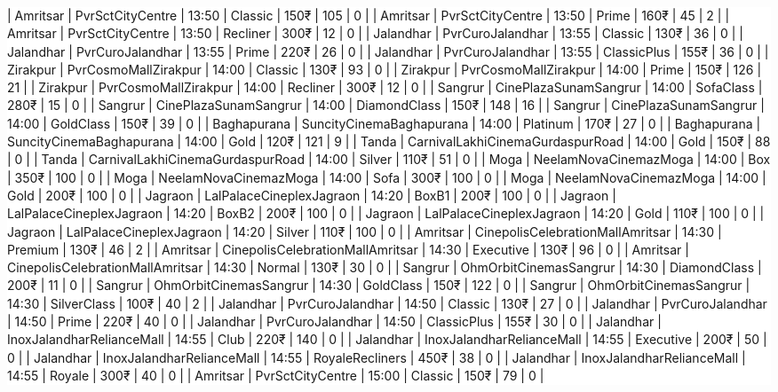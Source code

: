 | Amritsar       | PvrSctCityCentre                       | 13:50 | Classic          |  150₹ |      105 |      0 |
| Amritsar       | PvrSctCityCentre                       | 13:50 | Prime            |  160₹ |       45 |      2 |
| Amritsar       | PvrSctCityCentre                       | 13:50 | Recliner         |  300₹ |       12 |      0 |
| Jalandhar      | PvrCuroJalandhar                       | 13:55 | Classic          |  130₹ |       36 |      0 |
| Jalandhar      | PvrCuroJalandhar                       | 13:55 | Prime            |  220₹ |       26 |      0 |
| Jalandhar      | PvrCuroJalandhar                       | 13:55 | ClassicPlus      |  155₹ |       36 |      0 |
| Zirakpur       | PvrCosmoMallZirakpur                   | 14:00 | Classic          |  130₹ |       93 |      0 |
| Zirakpur       | PvrCosmoMallZirakpur                   | 14:00 | Prime            |  150₹ |      126 |     21 |
| Zirakpur       | PvrCosmoMallZirakpur                   | 14:00 | Recliner         |  300₹ |       12 |      0 |
| Sangrur        | CinePlazaSunamSangrur                  | 14:00 | SofaClass        |  280₹ |       15 |      0 |
| Sangrur        | CinePlazaSunamSangrur                  | 14:00 | DiamondClass     |  150₹ |      148 |     16 |
| Sangrur        | CinePlazaSunamSangrur                  | 14:00 | GoldClass        |  150₹ |       39 |      0 |
| Baghapurana    | SuncityCinemaBaghapurana               | 14:00 | Platinum         |  170₹ |       27 |      0 |
| Baghapurana    | SuncityCinemaBaghapurana               | 14:00 | Gold             |  120₹ |      121 |      9 |
| Tanda          | CarnivalLakhiCinemaGurdaspurRoad       | 14:00 | Gold             |  150₹ |       88 |      0 |
| Tanda          | CarnivalLakhiCinemaGurdaspurRoad       | 14:00 | Silver           |  110₹ |       51 |      0 |
| Moga           | NeelamNovaCinemazMoga                  | 14:00 | Box              |  350₹ |      100 |      0 |
| Moga           | NeelamNovaCinemazMoga                  | 14:00 | Sofa             |  300₹ |      100 |      0 |
| Moga           | NeelamNovaCinemazMoga                  | 14:00 | Gold             |  200₹ |      100 |      0 |
| Jagraon        | LalPalaceCineplexJagraon               | 14:20 | BoxB1            |  200₹ |      100 |      0 |
| Jagraon        | LalPalaceCineplexJagraon               | 14:20 | BoxB2            |  200₹ |      100 |      0 |
| Jagraon        | LalPalaceCineplexJagraon               | 14:20 | Gold             |  110₹ |      100 |      0 |
| Jagraon        | LalPalaceCineplexJagraon               | 14:20 | Silver           |  110₹ |      100 |      0 |
| Amritsar       | CinepolisCelebrationMallAmritsar       | 14:30 | Premium          |  130₹ |       46 |      2 |
| Amritsar       | CinepolisCelebrationMallAmritsar       | 14:30 | Executive        |  130₹ |       96 |      0 |
| Amritsar       | CinepolisCelebrationMallAmritsar       | 14:30 | Normal           |  130₹ |       30 |      0 |
| Sangrur        | OhmOrbitCinemasSangrur                 | 14:30 | DiamondClass     |  200₹ |       11 |      0 |
| Sangrur        | OhmOrbitCinemasSangrur                 | 14:30 | GoldClass        |  150₹ |      122 |      0 |
| Sangrur        | OhmOrbitCinemasSangrur                 | 14:30 | SilverClass      |  100₹ |       40 |      2 |
| Jalandhar      | PvrCuroJalandhar                       | 14:50 | Classic          |  130₹ |       27 |      0 |
| Jalandhar      | PvrCuroJalandhar                       | 14:50 | Prime            |  220₹ |       40 |      0 |
| Jalandhar      | PvrCuroJalandhar                       | 14:50 | ClassicPlus      |  155₹ |       30 |      0 |
| Jalandhar      | InoxJalandharRelianceMall              | 14:55 | Club             |  220₹ |      140 |      0 |
| Jalandhar      | InoxJalandharRelianceMall              | 14:55 | Executive        |  200₹ |       50 |      0 |
| Jalandhar      | InoxJalandharRelianceMall              | 14:55 | RoyaleRecliners  |  450₹ |       38 |      0 |
| Jalandhar      | InoxJalandharRelianceMall              | 14:55 | Royale           |  300₹ |       40 |      0 |
| Amritsar       | PvrSctCityCentre                       | 15:00 | Classic          |  150₹ |       79 |      0 |